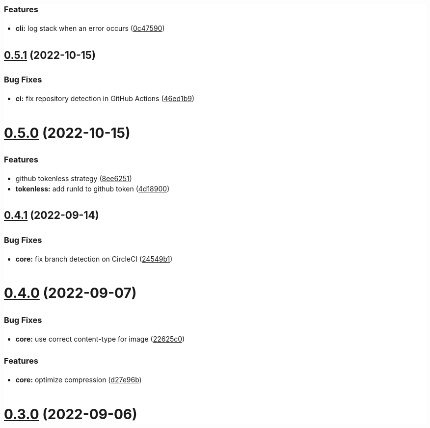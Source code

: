 ### Features

- **cli:** log stack when an error occurs ([0c47590](https://github.com/argos-ci/argos-javascript/commit/0c47590879fbff1ab6ae9ca01390bc14059e3c91))

## [0.5.1](https://github.com/argos-ci/argos-javascript/compare/@argos-ci/core@0.5.0...@argos-ci/core@0.5.1) (2022-10-15)

### Bug Fixes

- **ci:** fix repository detection in GitHub Actions ([46ed1b9](https://github.com/argos-ci/argos-javascript/commit/46ed1b99228c8e2d9c17b698b0f0c39f813fd0ca))

# [0.5.0](https://github.com/argos-ci/argos-javascript/compare/@argos-ci/core@0.4.1...@argos-ci/core@0.5.0) (2022-10-15)

### Features

- github tokenless strategy ([8ee6251](https://github.com/argos-ci/argos-javascript/commit/8ee625172b27ca4b35fe75da24dd4ae6cbac6613))
- **tokenless:** add runId to github token ([4d18900](https://github.com/argos-ci/argos-javascript/commit/4d189005c42211d3a4c6b61b76e99c84b80a7965))

## [0.4.1](https://github.com/argos-ci/argos-javascript/compare/@argos-ci/core@0.4.0...@argos-ci/core@0.4.1) (2022-09-14)

### Bug Fixes

- **core:** fix branch detection on CircleCI ([24549b1](https://github.com/argos-ci/argos-javascript/commit/24549b19ad026e24fd5a1235f23a164c1d8f077f))

# [0.4.0](https://github.com/argos-ci/argos-javascript/compare/@argos-ci/core@0.3.0...@argos-ci/core@0.4.0) (2022-09-07)

### Bug Fixes

- **core:** use correct content-type for image ([22625c0](https://github.com/argos-ci/argos-javascript/commit/22625c0faa6562946298fe0850a1b24b4bd44715))

### Features

- **core:** optimize compression ([d27e96b](https://github.com/argos-ci/argos-javascript/commit/d27e96b0b8edd1d87d6774b9b9fbfd0f0e225bd9))

# [0.3.0](https://github.com/argos-ci/argos-javascript/compare/@argos-ci/core@0.2.0...@argos-ci/core@0.3.0) (2022-09-06)

